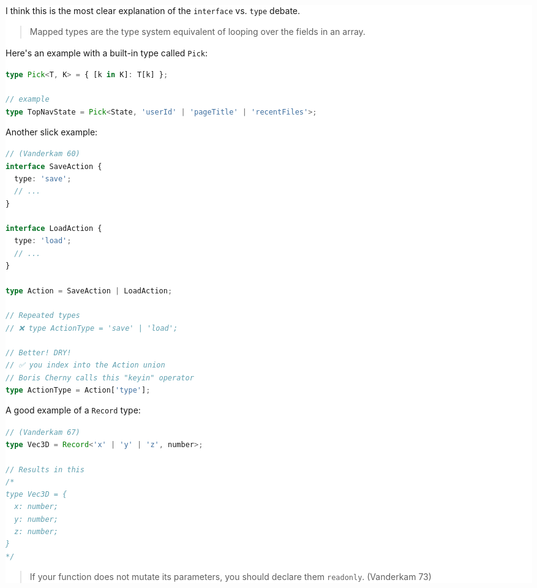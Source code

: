 I think this is the most clear explanation of the `interface` vs. `type` debate.  

> Mapped types are the type system equivalent of looping over the fields in an array. 

Here's an example with a built-in type called `Pick`:

```typescript
type Pick<T, K> = { [k in K]: T[k] };

// example
type TopNavState = Pick<State, 'userId' | 'pageTitle' | 'recentFiles'>;
```

Another slick example:

```typescript
// (Vanderkam 60)
interface SaveAction {
  type: 'save';
  // ...
}

interface LoadAction {
  type: 'load';
  // ...
}

type Action = SaveAction | LoadAction;

// Repeated types
// ❌ type ActionType = 'save' | 'load'; 

// Better! DRY!
// ✅ you index into the Action union
// Boris Cherny calls this "keyin" operator
type ActionType = Action['type'];
```

A good example of a `Record` type:

```typescript
// (Vanderkam 67)
type Vec3D = Record<'x' | 'y' | 'z', number>;

// Results in this 
/*
type Vec3D = {
  x: number;
  y: number;
  z: number;
}
*/
```

> If your function does not mutate its parameters, you should declare them `readonly`. (Vanderkam 73)
